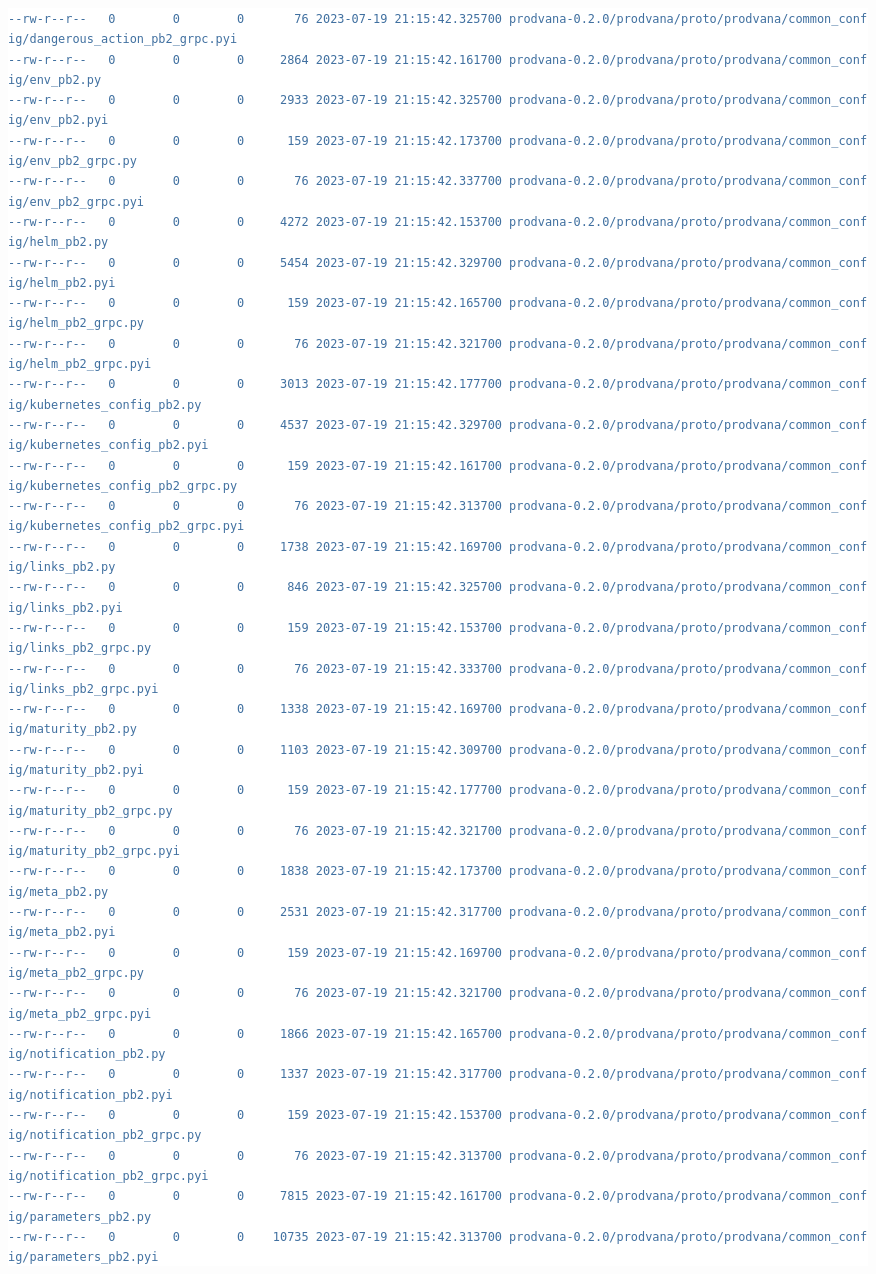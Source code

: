 ```diff
--rw-r--r--   0        0        0       76 2023-07-19 21:15:42.325700 prodvana-0.2.0/prodvana/proto/prodvana/common_config/dangerous_action_pb2_grpc.pyi
--rw-r--r--   0        0        0     2864 2023-07-19 21:15:42.161700 prodvana-0.2.0/prodvana/proto/prodvana/common_config/env_pb2.py
--rw-r--r--   0        0        0     2933 2023-07-19 21:15:42.325700 prodvana-0.2.0/prodvana/proto/prodvana/common_config/env_pb2.pyi
--rw-r--r--   0        0        0      159 2023-07-19 21:15:42.173700 prodvana-0.2.0/prodvana/proto/prodvana/common_config/env_pb2_grpc.py
--rw-r--r--   0        0        0       76 2023-07-19 21:15:42.337700 prodvana-0.2.0/prodvana/proto/prodvana/common_config/env_pb2_grpc.pyi
--rw-r--r--   0        0        0     4272 2023-07-19 21:15:42.153700 prodvana-0.2.0/prodvana/proto/prodvana/common_config/helm_pb2.py
--rw-r--r--   0        0        0     5454 2023-07-19 21:15:42.329700 prodvana-0.2.0/prodvana/proto/prodvana/common_config/helm_pb2.pyi
--rw-r--r--   0        0        0      159 2023-07-19 21:15:42.165700 prodvana-0.2.0/prodvana/proto/prodvana/common_config/helm_pb2_grpc.py
--rw-r--r--   0        0        0       76 2023-07-19 21:15:42.321700 prodvana-0.2.0/prodvana/proto/prodvana/common_config/helm_pb2_grpc.pyi
--rw-r--r--   0        0        0     3013 2023-07-19 21:15:42.177700 prodvana-0.2.0/prodvana/proto/prodvana/common_config/kubernetes_config_pb2.py
--rw-r--r--   0        0        0     4537 2023-07-19 21:15:42.329700 prodvana-0.2.0/prodvana/proto/prodvana/common_config/kubernetes_config_pb2.pyi
--rw-r--r--   0        0        0      159 2023-07-19 21:15:42.161700 prodvana-0.2.0/prodvana/proto/prodvana/common_config/kubernetes_config_pb2_grpc.py
--rw-r--r--   0        0        0       76 2023-07-19 21:15:42.313700 prodvana-0.2.0/prodvana/proto/prodvana/common_config/kubernetes_config_pb2_grpc.pyi
--rw-r--r--   0        0        0     1738 2023-07-19 21:15:42.169700 prodvana-0.2.0/prodvana/proto/prodvana/common_config/links_pb2.py
--rw-r--r--   0        0        0      846 2023-07-19 21:15:42.325700 prodvana-0.2.0/prodvana/proto/prodvana/common_config/links_pb2.pyi
--rw-r--r--   0        0        0      159 2023-07-19 21:15:42.153700 prodvana-0.2.0/prodvana/proto/prodvana/common_config/links_pb2_grpc.py
--rw-r--r--   0        0        0       76 2023-07-19 21:15:42.333700 prodvana-0.2.0/prodvana/proto/prodvana/common_config/links_pb2_grpc.pyi
--rw-r--r--   0        0        0     1338 2023-07-19 21:15:42.169700 prodvana-0.2.0/prodvana/proto/prodvana/common_config/maturity_pb2.py
--rw-r--r--   0        0        0     1103 2023-07-19 21:15:42.309700 prodvana-0.2.0/prodvana/proto/prodvana/common_config/maturity_pb2.pyi
--rw-r--r--   0        0        0      159 2023-07-19 21:15:42.177700 prodvana-0.2.0/prodvana/proto/prodvana/common_config/maturity_pb2_grpc.py
--rw-r--r--   0        0        0       76 2023-07-19 21:15:42.321700 prodvana-0.2.0/prodvana/proto/prodvana/common_config/maturity_pb2_grpc.pyi
--rw-r--r--   0        0        0     1838 2023-07-19 21:15:42.173700 prodvana-0.2.0/prodvana/proto/prodvana/common_config/meta_pb2.py
--rw-r--r--   0        0        0     2531 2023-07-19 21:15:42.317700 prodvana-0.2.0/prodvana/proto/prodvana/common_config/meta_pb2.pyi
--rw-r--r--   0        0        0      159 2023-07-19 21:15:42.169700 prodvana-0.2.0/prodvana/proto/prodvana/common_config/meta_pb2_grpc.py
--rw-r--r--   0        0        0       76 2023-07-19 21:15:42.321700 prodvana-0.2.0/prodvana/proto/prodvana/common_config/meta_pb2_grpc.pyi
--rw-r--r--   0        0        0     1866 2023-07-19 21:15:42.165700 prodvana-0.2.0/prodvana/proto/prodvana/common_config/notification_pb2.py
--rw-r--r--   0        0        0     1337 2023-07-19 21:15:42.317700 prodvana-0.2.0/prodvana/proto/prodvana/common_config/notification_pb2.pyi
--rw-r--r--   0        0        0      159 2023-07-19 21:15:42.153700 prodvana-0.2.0/prodvana/proto/prodvana/common_config/notification_pb2_grpc.py
--rw-r--r--   0        0        0       76 2023-07-19 21:15:42.313700 prodvana-0.2.0/prodvana/proto/prodvana/common_config/notification_pb2_grpc.pyi
--rw-r--r--   0        0        0     7815 2023-07-19 21:15:42.161700 prodvana-0.2.0/prodvana/proto/prodvana/common_config/parameters_pb2.py
--rw-r--r--   0        0        0    10735 2023-07-19 21:15:42.313700 prodvana-0.2.0/prodvana/proto/prodvana/common_config/parameters_pb2.pyi
```